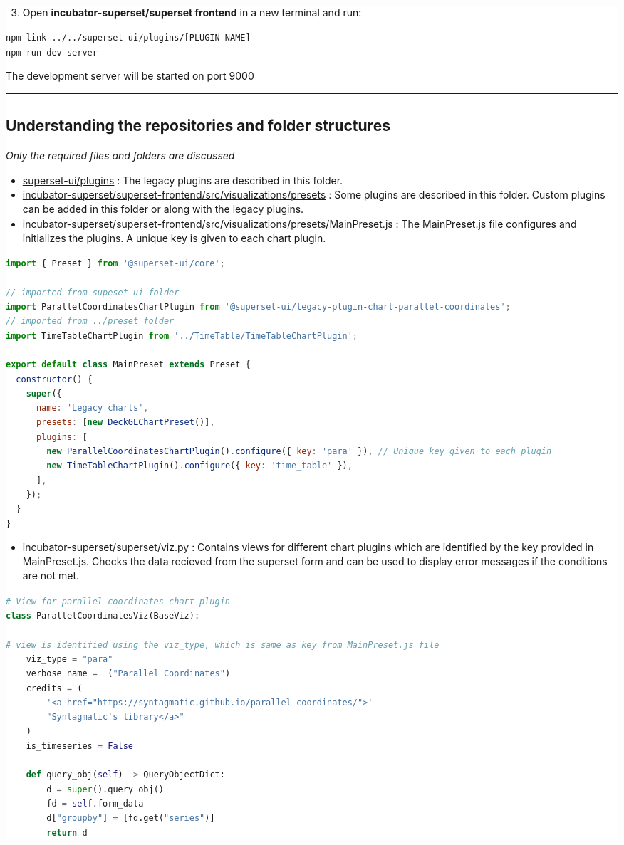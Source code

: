 3) Open **incubator-superset/superset frontend** in a new terminal and run:
```sh
npm link ../../superset-ui/plugins/[PLUGIN NAME]
npm run dev-server
```
The development server will be started on port 9000
***
## **Understanding the repositories and folder structures**
*Only the required files and folders are discussed*

+ [superset-ui/plugins](https://github.com/apache-superset/superset-ui/tree/master/plugins) : The legacy plugins are described in this folder.
+ [incubator-superset/superset-frontend/src/visualizations/presets](https://github.com/apache/incubator-superset/blob/master/superset-frontend/src/visualizations/presets) : Some plugins are described in this folder. Custom plugins can be added in this folder or along with the legacy plugins.
+ [incubator-superset/superset-frontend/src/visualizations/presets/MainPreset.js](https://github.com/apache/incubator-superset/blob/master/superset-frontend/src/visualizations/presets/MainPreset.js) : The MainPreset.js file configures and initializes the plugins. A unique key is given to each chart plugin.
```javascript
import { Preset } from '@superset-ui/core';

// imported from supeset-ui folder
import ParallelCoordinatesChartPlugin from '@superset-ui/legacy-plugin-chart-parallel-coordinates';
// imported from ../preset folder
import TimeTableChartPlugin from '../TimeTable/TimeTableChartPlugin';

export default class MainPreset extends Preset {
  constructor() {
    super({
      name: 'Legacy charts',
      presets: [new DeckGLChartPreset()],
      plugins: [
        new ParallelCoordinatesChartPlugin().configure({ key: 'para' }), // Unique key given to each plugin
        new TimeTableChartPlugin().configure({ key: 'time_table' }),
      ],
    });
  }
}
```
+ [incubator-superset/superset/viz.py](https://github.com/apache/incubator-superset/blob/master/superset/viz.py) : Contains views for different chart plugins which are identified by the key provided in MainPreset.js. Checks the data recieved from the superset form and can be used to display error messages if the conditions are not met.
```python
# View for parallel coordinates chart plugin
class ParallelCoordinatesViz(BaseViz):

# view is identified using the viz_type, which is same as key from MainPreset.js file
    viz_type = "para"
    verbose_name = _("Parallel Coordinates")
    credits = (
        '<a href="https://syntagmatic.github.io/parallel-coordinates/">'
        "Syntagmatic's library</a>"
    )
    is_timeseries = False

    def query_obj(self) -> QueryObjectDict:
        d = super().query_obj()
        fd = self.form_data
        d["groupby"] = [fd.get("series")]
        return d

```